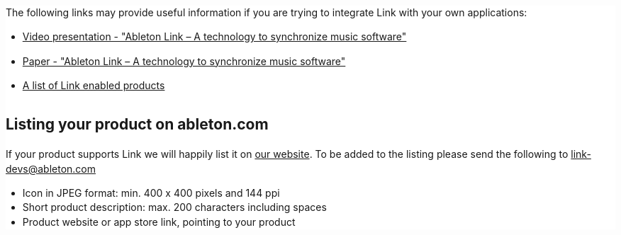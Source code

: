 The following links may provide useful information if you are trying to integrate Link
with your own applications:

- [Video presentation - "Ableton Link – A technology to synchronize music software"](https://media.ccc.de/v/lac2018-42-ableton_link_a_technology_to_synchronize_music_software)

- [Paper - "Ableton Link – A technology to synchronize music software"](https://depositonce.tu-berlin.de/bitstream/11303/7886/4/LAC2018_proceedings.pdf#page=51)

- [A list of Link enabled products](https://www.ableton.com/en/link/products/)

## Listing your product on ableton.com

If your product supports Link we will happily list it on [our website](https://ableton.com/link/products). To be added to the listing please send the following to [link-devs@ableton.com](mailto:link-devs@ableton.com)
- Icon in JPEG format: min. 400 x 400 pixels and 144 ppi
- Short product description: max. 200 characters including spaces
- Product website or app store link, pointing to your product


